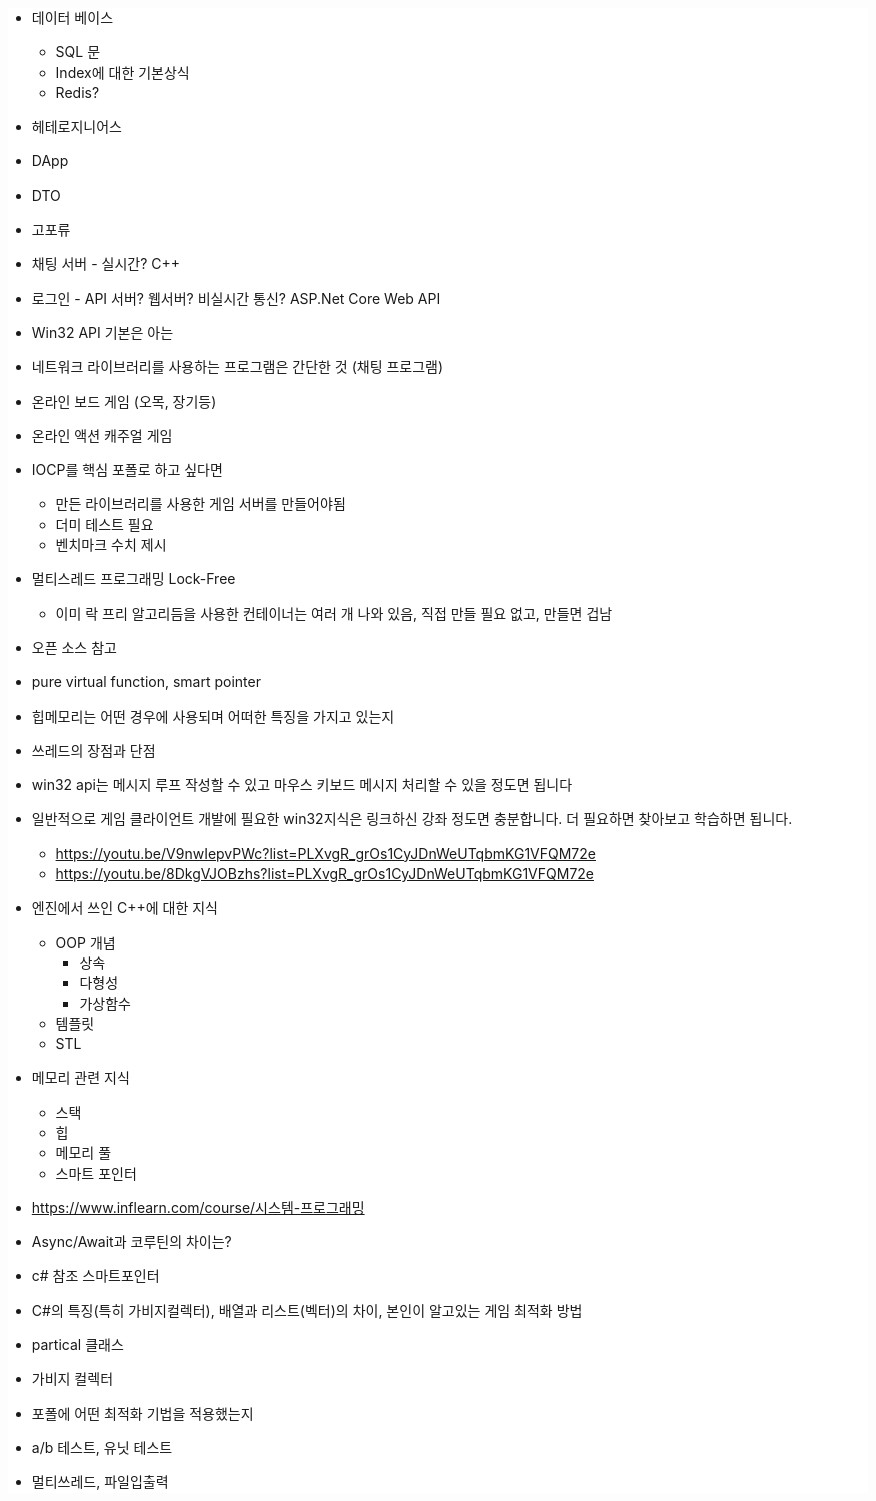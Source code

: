- 데이터 베이스
  - SQL 문
  - Index에 대한 기본상식
  - Redis?

- 헤테로지니어스
- DApp
- DTO
- 고포류

- 채팅 서버 - 실시간? C++
- 로그인 - API 서버? 웹서버? 비실시간 통신? ASP.Net Core Web API

- Win32 API 기본은 아는
- 네트워크 라이브러리를 사용하는 프로그램은 간단한 것 (채팅 프로그램)

- 온라인 보드 게임 (오목, 장기등)
- 온라인 액션 캐주얼 게임

- IOCP를 핵심 포폴로 하고 싶다면
  - 만든 라이브러리를 사용한 게임 서버를 만들어야됨
  - 더미 테스트 필요
  - 벤치마크 수치 제시

- 멀티스레드 프로그래밍 Lock-Free
  - 이미 락 프리 알고리듬을 사용한 컨테이너는 여러 개 나와 있음, 직접 만들 필요 없고, 만들면 겁남

- 오픈 소스 참고

- pure virtual function, smart pointer
- 힙메모리는 어떤 경우에 사용되며 어떠한 특징을 가지고 있는지
- 쓰레드의 장점과 단점

- win32 api는 메시지 루프 작성할 수 있고 마우스 키보드 메시지 처리할 수 있을 정도면 됩니다
- 일반적으로 게임 클라이언트 개발에 필요한 win32지식은 링크하신 강좌 정도면 충분합니다. 더 필요하면 찾아보고 학습하면 됩니다.
  - <https://youtu.be/V9nwIepvPWc?list=PLXvgR_grOs1CyJDnWeUTqbmKG1VFQM72e>
  - <https://youtu.be/8DkgVJOBzhs?list=PLXvgR_grOs1CyJDnWeUTqbmKG1VFQM72e>

- 엔진에서 쓰인 C++에 대한 지식
  - OOP 개념
    - 상속
    - 다형성
    - 가상함수
  - 템플릿
  - STL

- 메모리 관련 지식
  - 스택
  - 힙
  - 메모리 풀
  - 스마트 포인터

- <https://www.inflearn.com/course/시스템-프로그래밍>
- Async/Await과 코루틴의 차이는?
- c# 참조 스마트포인터
- C#의 특징(특히 가비지컬렉터), 배열과 리스트(벡터)의 차이, 본인이 알고있는 게임 최적화 방법
- partical 클래스
- 가비지 컬렉터
- 포폴에 어떤 최적화 기법을 적용했는지
- a/b 테스트, 유닛 테스트
- 멀티쓰레드, 파일입출력
